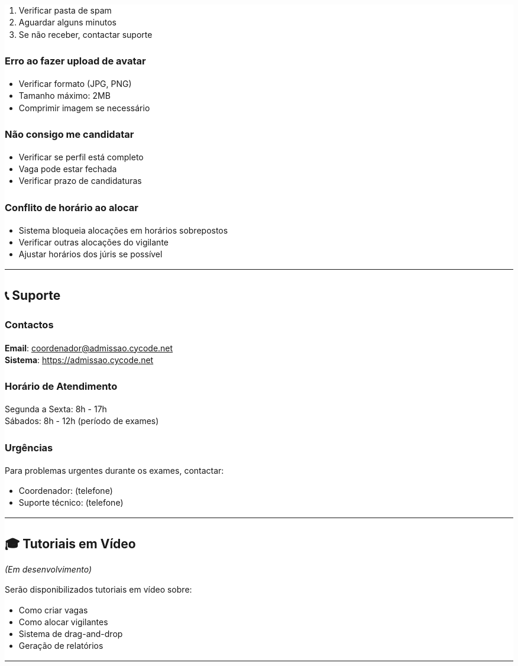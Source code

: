 1. Verificar pasta de spam
2. Aguardar alguns minutos
3. Se não receber, contactar suporte

### Erro ao fazer upload de avatar

- Verificar formato (JPG, PNG)
- Tamanho máximo: 2MB
- Comprimir imagem se necessário

### Não consigo me candidatar

- Verificar se perfil está completo
- Vaga pode estar fechada
- Verificar prazo de candidaturas

### Conflito de horário ao alocar

- Sistema bloqueia alocações em horários sobrepostos
- Verificar outras alocações do vigilante
- Ajustar horários dos júris se possível

---

## 📞 Suporte

### Contactos

**Email**: coordenador@admissao.cycode.net  
**Sistema**: https://admissao.cycode.net

### Horário de Atendimento

Segunda a Sexta: 8h - 17h  
Sábados: 8h - 12h (período de exames)

### Urgências

Para problemas urgentes durante os exames, contactar:
- Coordenador: (telefone)
- Suporte técnico: (telefone)

---

## 🎓 Tutoriais em Vídeo

*(Em desenvolvimento)*

Serão disponibilizados tutoriais em vídeo sobre:
- Como criar vagas
- Como alocar vigilantes
- Sistema de drag-and-drop
- Geração de relatórios

---